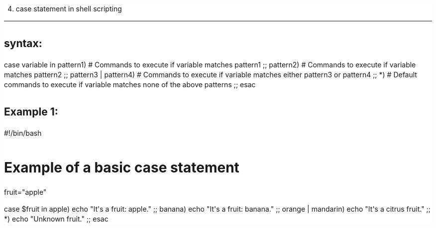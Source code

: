 

4. case statement in shell scripting
------------------------------------

syntax:
-------
case variable in
    pattern1)
        # Commands to execute if variable matches pattern1
        ;;
    pattern2)
        # Commands to execute if variable matches pattern2
        ;;
    pattern3 | pattern4)
        # Commands to execute if variable matches either pattern3 or pattern4
        ;;
    *)
        # Default commands to execute if variable matches none of the above patterns
        ;;
esac





Example 1:
--------
#!/bin/bash

# Example of a basic case statement
fruit="apple"

case $fruit in
    apple)
        echo "It's a fruit: apple."
        ;;
    banana)
        echo "It's a fruit: banana."
        ;;
    orange | mandarin)
        echo "It's a citrus fruit."
        ;;
    *)
        echo "Unknown fruit."
        ;;
esac
